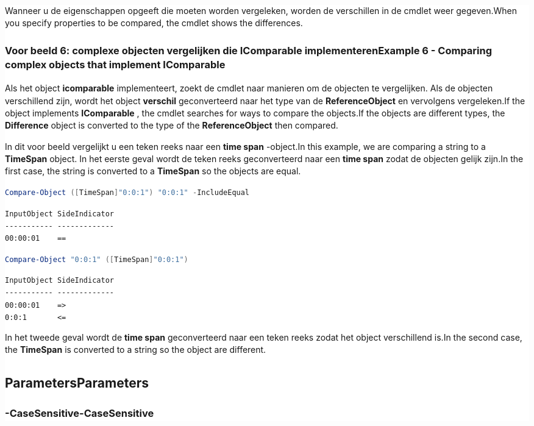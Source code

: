 <span data-ttu-id="573d7-150">Wanneer u de eigenschappen opgeeft die moeten worden vergeleken, worden de verschillen in de cmdlet weer gegeven.</span><span class="sxs-lookup"><span data-stu-id="573d7-150">When you specify properties to be compared, the cmdlet shows the differences.</span></span>

### <span data-ttu-id="573d7-151">Voor beeld 6: complexe objecten vergelijken die IComparable implementeren</span><span class="sxs-lookup"><span data-stu-id="573d7-151">Example 6 - Comparing complex objects that implement IComparable</span></span>

<span data-ttu-id="573d7-152">Als het object **icomparable** implementeert, zoekt de cmdlet naar manieren om de objecten te vergelijken. Als de objecten verschillend zijn, wordt het object **verschil** geconverteerd naar het type van de **ReferenceObject** en vervolgens vergeleken.</span><span class="sxs-lookup"><span data-stu-id="573d7-152">If the object implements **IComparable** , the cmdlet searches for ways to compare the objects.If the objects are different types, the **Difference** object is converted to the type of the **ReferenceObject** then compared.</span></span>

<span data-ttu-id="573d7-153">In dit voor beeld vergelijkt u een teken reeks naar een **time span** -object.</span><span class="sxs-lookup"><span data-stu-id="573d7-153">In this example, we are comparing a string to a **TimeSpan** object.</span></span> <span data-ttu-id="573d7-154">In het eerste geval wordt de teken reeks geconverteerd naar een **time span** zodat de objecten gelijk zijn.</span><span class="sxs-lookup"><span data-stu-id="573d7-154">In the first case, the string is converted to a **TimeSpan** so the objects are equal.</span></span>

```powershell
Compare-Object ([TimeSpan]"0:0:1") "0:0:1" -IncludeEqual
```

```Output
InputObject SideIndicator
----------- -------------
00:00:01    ==
```

```powershell
Compare-Object "0:0:1" ([TimeSpan]"0:0:1")
```

```Output
InputObject SideIndicator
----------- -------------
00:00:01    =>
0:0:1       <=
```

<span data-ttu-id="573d7-155">In het tweede geval wordt de **time span** geconverteerd naar een teken reeks zodat het object verschillend is.</span><span class="sxs-lookup"><span data-stu-id="573d7-155">In the second case, the **TimeSpan** is converted to a string so the object are different.</span></span>

## <span data-ttu-id="573d7-156">Parameters</span><span class="sxs-lookup"><span data-stu-id="573d7-156">Parameters</span></span>

### <span data-ttu-id="573d7-157">-CaseSensitive</span><span class="sxs-lookup"><span data-stu-id="573d7-157">-CaseSensitive</span></span>

